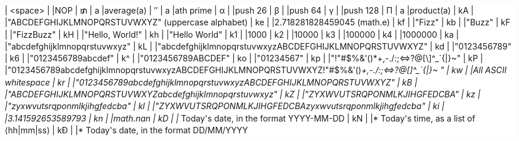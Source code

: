 | \<space> |        |NOP
| ₥ |      a       |average(a)
| ″ |      a       |ath prime
| α |              |push 26
| β |              |push 64
| γ |              |push 128
| Π |      a       |product(a)
| kA |             |"ABCDEFGHIJKLMNOPQRSTUVWXYZ" (uppercase alphabet)
| ke |             |2.718281828459045            (math.e)
| kf |             |"Fizz"
| kb |             |"Buzz"
| kF |             |"FizzBuzz"
| kH |             |"Hello, World!"
| kh |             |"Hello World"
| k1 |             |1000
| k2 |             |10000
| k3 |             |100000
| k4 |             |1000000
| ka |             |"abcdefghijklmnopqrstuvwxyz"
| kL |             |"abcdefghijklmnopqrstuvwxyzABCDEFGHIJKLMNOPQRSTUVWXYZ"
| kd |             |"0123456789"
| k6 |             |"0123456789abcdef"
| k^ |             |"0123456789ABCDEF"
| ko |             |"01234567"
| kp |             |"!"#$%&'()*+,-./:;<=>?@[\]^_`{|}~"
| kP |             |"0123456789abcdefghijklmnopqrstuvwxyzABCDEFGHIJKLMNOPQRSTUVWXYZ!"#$%&'()*+,-./:;<=>?@[\]^_`{|}~ 	"
| kw |             |All ASCII whitespace
| kr |             |"0123456789abcdefghijklmnopqrstuvwxyzABCDEFGHIJKLMNOPQRSTUVWXYZ"
| kB |             |"ABCDEFGHIJKLMNOPQRSTUVWXYZabcdefghijklmnopqrstuvwxyz"
| kZ |             |"ZYXWVUTSRQPONMLKJIHGFEDCBA"
| kz |             |"zyxwvutsrqponmlkjihgfedcba"
| kl |             |"ZYXWVUTSRQPONMLKJIHGFEDCBAzyxwvutsrqponmlkjihgfedcba"
| ki |             |3.141592653589793
| kn |             |math.nan
| kD |             |* Today's date, in the format YYYY-MM-DD
| kN |             |* Today's time, as a list of ⟨hh|mm|ss⟩
| kÐ |             |* Today's date, in the format DD/MM/YYYY